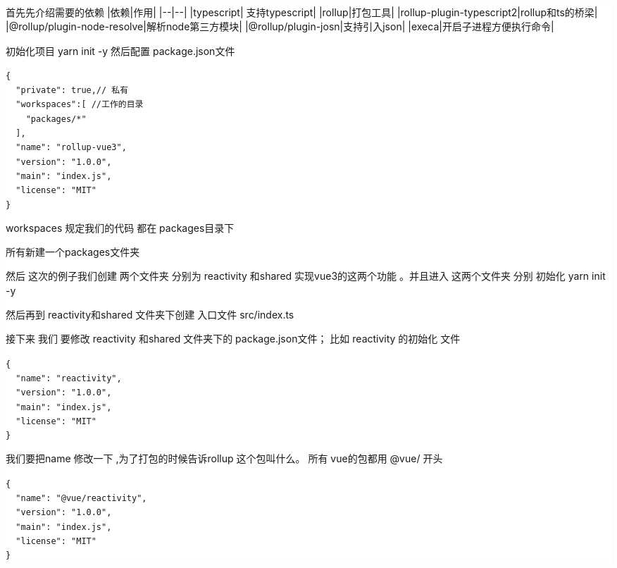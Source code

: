 首先先介绍需要的依赖
|依赖|作用|
|--|--|
|typescript| 支持typescript|
|rollup|打包工具|
|rollup-plugin-typescript2|rollup和ts的桥梁|
|@rollup/plugin-node-resolve|解析node第三方模块|
|@rollup/plugin-josn|支持引入json|
|execa|开启子进程方便执行命令|

初始化项目 yarn init -y
然后配置 package.json文件
```
{
  "private": true,// 私有
  "workspaces":[ //工作的目录
    "packages/*"
  ],
  "name": "rollup-vue3",
  "version": "1.0.0",
  "main": "index.js",
  "license": "MIT"
}
```
workspaces 规定我们的代码 都在 packages目录下

所有新建一个packages文件夹

然后 这次的例子我们创建 两个文件夹 分别为  reactivity 和shared  实现vue3的这两个功能 。并且进入 这两个文件夹 分别 初始化 yarn init -y

然后再到 reactivity和shared 文件夹下创建 入口文件  src/index.ts

接下来 我们 要修改 reactivity 和shared 文件夹下的 package.json文件；
比如  reactivity 的初始化 文件
```
{
  "name": "reactivity",
  "version": "1.0.0",
  "main": "index.js",
  "license": "MIT"
}
```

我们要把name  修改一下 ,为了打包的时候告诉rollup 这个包叫什么。
所有 vue的包都用 @vue/ 开头
```
{
  "name": "@vue/reactivity",
  "version": "1.0.0",
  "main": "index.js",
  "license": "MIT"
}
```
